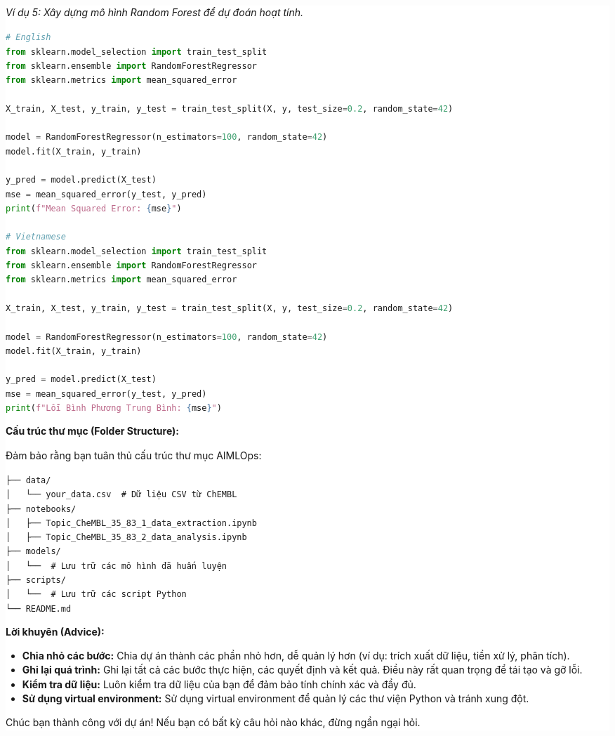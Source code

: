 *Ví dụ 5: Xây dựng mô hình Random Forest để dự đoán hoạt tính.*

```python
# English
from sklearn.model_selection import train_test_split
from sklearn.ensemble import RandomForestRegressor
from sklearn.metrics import mean_squared_error

X_train, X_test, y_train, y_test = train_test_split(X, y, test_size=0.2, random_state=42)

model = RandomForestRegressor(n_estimators=100, random_state=42)
model.fit(X_train, y_train)

y_pred = model.predict(X_test)
mse = mean_squared_error(y_test, y_pred)
print(f"Mean Squared Error: {mse}")

# Vietnamese
from sklearn.model_selection import train_test_split
from sklearn.ensemble import RandomForestRegressor
from sklearn.metrics import mean_squared_error

X_train, X_test, y_train, y_test = train_test_split(X, y, test_size=0.2, random_state=42)

model = RandomForestRegressor(n_estimators=100, random_state=42)
model.fit(X_train, y_train)

y_pred = model.predict(X_test)
mse = mean_squared_error(y_test, y_pred)
print(f"Lỗi Bình Phương Trung Bình: {mse}")
```

**Cấu trúc thư mục (Folder Structure):**

Đảm bảo rằng bạn tuân thủ cấu trúc thư mục AIMLOps:

```
├── data/
│   └── your_data.csv  # Dữ liệu CSV từ ChEMBL
├── notebooks/
│   ├── Topic_CheMBL_35_83_1_data_extraction.ipynb
│   ├── Topic_CheMBL_35_83_2_data_analysis.ipynb
├── models/
│   └──  # Lưu trữ các mô hình đã huấn luyện
├── scripts/
│   └──  # Lưu trữ các script Python
└── README.md
```

**Lời khuyên (Advice):**

*   **Chia nhỏ các bước:** Chia dự án thành các phần nhỏ hơn, dễ quản lý hơn (ví dụ: trích xuất dữ liệu, tiền xử lý, phân tích).
*   **Ghi lại quá trình:** Ghi lại tất cả các bước thực hiện, các quyết định và kết quả. Điều này rất quan trọng để tái tạo và gỡ lỗi.
*   **Kiểm tra dữ liệu:** Luôn kiểm tra dữ liệu của bạn để đảm bảo tính chính xác và đầy đủ.
*   **Sử dụng virtual environment:** Sử dụng virtual environment để quản lý các thư viện Python và tránh xung đột.

Chúc bạn thành công với dự án! Nếu bạn có bất kỳ câu hỏi nào khác, đừng ngần ngại hỏi.
